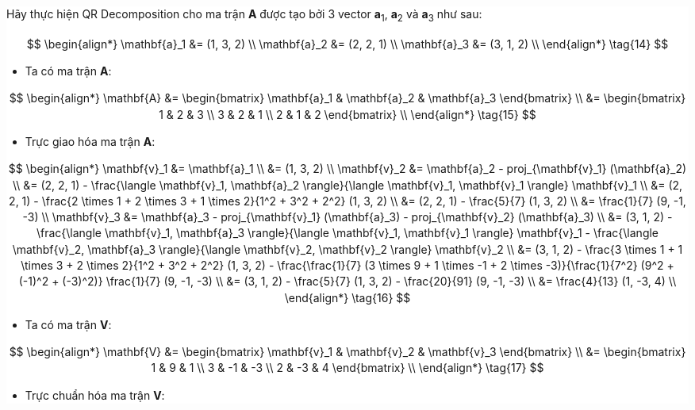 Hãy thực hiện QR Decomposition cho ma trận $\mathbf{A}$ được tạo bởi 3 vector $\mathbf{a}_1$, $\mathbf{a}_2$ và $\mathbf{a}_3$ như sau:

$$
\begin{align*}
\mathbf{a}_1 &= (1, 3, 2) \\
\mathbf{a}_2 &= (2, 2, 1) \\
\mathbf{a}_3 &= (3, 1, 2) \\
\end{align*} \tag{14}
$$

- Ta có ma trận $\mathbf{A}$:

$$
\begin{align*}
\mathbf{A} &= \begin{bmatrix} \mathbf{a}_1 & \mathbf{a}_2 & \mathbf{a}_3 \end{bmatrix} \\
&= \begin{bmatrix} 1 & 2 & 3 \\ 3 & 2 & 1 \\ 2 & 1 & 2 \end{bmatrix} \\
\end{align*} \tag{15}
$$

- Trực giao hóa ma trận $\mathbf{A}$:

$$
\begin{align*}
\mathbf{v}_1 &= \mathbf{a}_1 \\
&= (1, 3, 2) \\
\mathbf{v}_2 &= \mathbf{a}_2 - proj_{\mathbf{v}_1} (\mathbf{a}_2) \\
&= (2, 2, 1) - \frac{\langle \mathbf{v}_1, \mathbf{a}_2 \rangle}{\langle \mathbf{v}_1, \mathbf{v}_1 \rangle} \mathbf{v}_1 \\
&= (2, 2, 1) - \frac{2 \times 1 + 2 \times 3 + 1 \times 2}{1^2 + 3^2 + 2^2} (1, 3, 2) \\
&= (2, 2, 1) - \frac{5}{7} (1, 3, 2) \\
&= \frac{1}{7} (9, -1, -3) \\
\mathbf{v}_3 &= \mathbf{a}_3 - proj_{\mathbf{v}_1} (\mathbf{a}_3) - proj_{\mathbf{v}_2} (\mathbf{a}_3) \\
&= (3, 1, 2) - \frac{\langle \mathbf{v}_1, \mathbf{a}_3 \rangle}{\langle \mathbf{v}_1, \mathbf{v}_1 \rangle} \mathbf{v}_1 - \frac{\langle \mathbf{v}_2, \mathbf{a}_3 \rangle}{\langle \mathbf{v}_2, \mathbf{v}_2 \rangle} \mathbf{v}_2 \\
&= (3, 1, 2) - \frac{3 \times 1 + 1 \times 3 + 2 \times 2}{1^2 + 3^2 + 2^2} (1, 3, 2) - \frac{\frac{1}{7} (3 \times 9 + 1 \times -1 + 2 \times -3)}{\frac{1}{7^2} (9^2 + (-1)^2 + (-3)^2)} \frac{1}{7} (9, -1, -3) \\
&= (3, 1, 2) - \frac{5}{7} (1, 3, 2) - \frac{20}{91} (9, -1, -3) \\
&= \frac{4}{13} (1, -3, 4) \\
\end{align*} \tag{16}
$$

- Ta có ma trận $\mathbf{V}$:

$$
\begin{align*}
\mathbf{V} &= \begin{bmatrix} \mathbf{v}_1 & \mathbf{v}_2 & \mathbf{v}_3 \end{bmatrix} \\
&= \begin{bmatrix} 1 & 9 & 1 \\ 3 & -1 & -3 \\ 2 & -3 & 4 \end{bmatrix} \\
\end{align*} \tag{17}
$$

- Trực chuẩn hóa ma trận $\mathbf{V}$:
